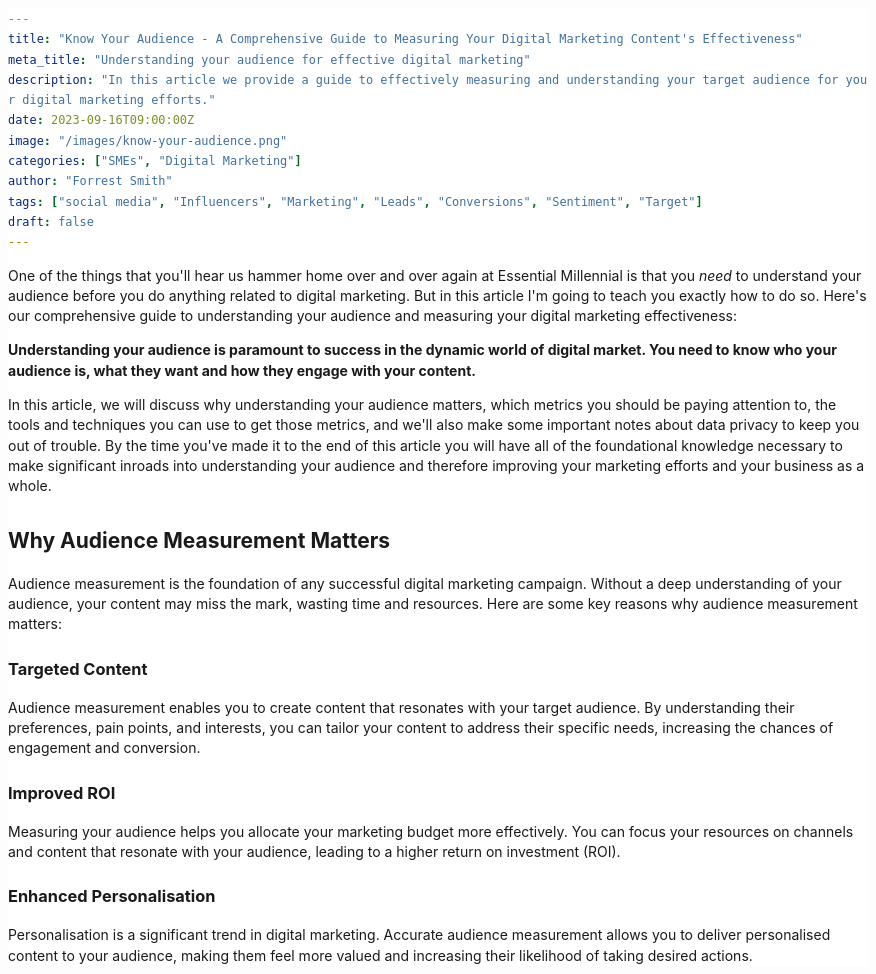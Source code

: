 ```yaml
---
title: "Know Your Audience - A Comprehensive Guide to Measuring Your Digital Marketing Content's Effectiveness"
meta_title: "Understanding your audience for effective digital marketing"
description: "In this article we provide a guide to effectively measuring and understanding your target audience for your digital marketing efforts."
date: 2023-09-16T09:00:00Z
image: "/images/know-your-audience.png"
categories: ["SMEs", "Digital Marketing"]
author: "Forrest Smith"
tags: ["social media", "Influencers", "Marketing", "Leads", "Conversions", "Sentiment", "Target"]
draft: false
---
```


One of the things that you'll hear us hammer home over and over again at Essential Millennial is that you *need* to understand your audience before you do anything related to digital marketing. But in this article I'm going to teach you exactly how to do so. Here's our comprehensive guide to understanding your audience and measuring your digital marketing effectiveness:

**Understanding your audience is paramount to success in the dynamic world of digital market. You need to know who your audience is, what they want and how they engage with your content.**

In this article, we will discuss why understanding your audience matters, which metrics you should be paying attention to, the tools and techniques you can use to get those metrics, and we'll also make some important notes about data privacy to keep you out of trouble.
By the time you've made it to the end of this article you will have all of the foundational knowledge necessary to make significant inroads into understanding your audience and therefore improving your marketing efforts and your business as a whole.

## Why Audience Measurement Matters
Audience measurement is the foundation of any successful digital marketing campaign. Without a deep understanding of your audience, your content may miss the mark, wasting time and resources. Here are some key reasons why audience measurement matters:

### Targeted Content
Audience measurement enables you to create content that resonates with your target audience. By understanding their preferences, pain points, and interests, you can tailor your content to address their specific needs, increasing the chances of engagement and conversion.

### Improved ROI
Measuring your audience helps you allocate your marketing budget more effectively. You can focus your resources on channels and content that resonate with your audience, leading to a higher return on investment (ROI).

### Enhanced Personalisation
Personalisation is a significant trend in digital marketing. Accurate audience measurement allows you to deliver personalised content to your audience, making them feel more valued and increasing their likelihood of taking desired actions.

